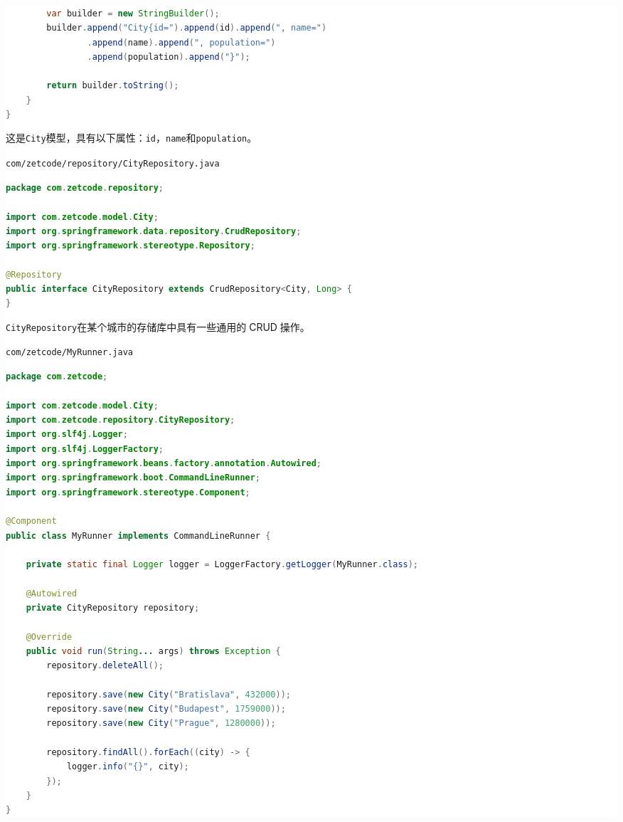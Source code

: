 ```java
        var builder = new StringBuilder();
        builder.append("City{id=").append(id).append(", name=")
                .append(name).append(", population=")
                .append(population).append("}");

        return builder.toString();
    }
}

```

这是`City`模型，具有以下属性：`id`，`name`和`population`。

`com/zetcode/repository/CityRepository.java`

```java
package com.zetcode.repository;

import com.zetcode.model.City;
import org.springframework.data.repository.CrudRepository;
import org.springframework.stereotype.Repository;

@Repository
public interface CityRepository extends CrudRepository<City, Long> {
}

```

`CityRepository`在某个城市的存储库中具有一些通用的 CRUD 操作。

`com/zetcode/MyRunner.java`

```java
package com.zetcode;

import com.zetcode.model.City;
import com.zetcode.repository.CityRepository;
import org.slf4j.Logger;
import org.slf4j.LoggerFactory;
import org.springframework.beans.factory.annotation.Autowired;
import org.springframework.boot.CommandLineRunner;
import org.springframework.stereotype.Component;

@Component
public class MyRunner implements CommandLineRunner {

    private static final Logger logger = LoggerFactory.getLogger(MyRunner.class);

    @Autowired
    private CityRepository repository;

    @Override
    public void run(String... args) throws Exception {
        repository.deleteAll();

        repository.save(new City("Bratislava", 432000));
        repository.save(new City("Budapest", 1759000));
        repository.save(new City("Prague", 1280000));

        repository.findAll().forEach((city) -> {
            logger.info("{}", city);
        });
    }
}

```
